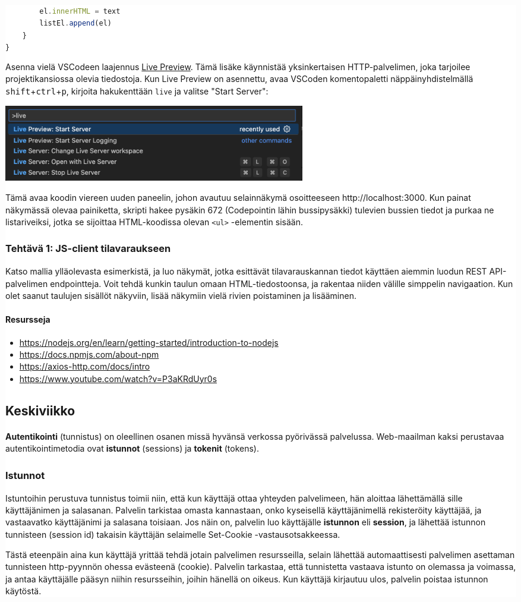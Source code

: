 ```js
        el.innerHTML = text
        listEl.append(el)
    }
}
```

Asenna vielä VSCodeen laajennus [Live Preview](https://marketplace.visualstudio.com/items?itemName=ms-vscode.live-server). Tämä lisäke käynnistää yksinkertaisen HTTP-palvelimen, joka tarjoilee projektikansiossa olevia tiedostoja. Kun Live Preview on asennettu, avaa VSCoden komentopaletti näppäinyhdistelmällä <kbd>shift</kbd>+<kbd>ctrl</kbd>+<kbd>p</kbd>, kirjoita hakukenttään `live` ja valitse "Start Server":

![Live Preview](kuvat/live-preview.png)

Tämä avaa koodin viereen uuden paneelin, johon avautuu selainnäkymä osoitteeseen http://localhost:3000. Kun painat näkymässä olevaa painiketta, skripti hakee pysäkin 672 (Codepointin lähin bussipysäkki) tulevien bussien tiedot ja purkaa ne listariveiksi, jotka se sijoittaa HTML-koodissa olevan `<ul>` -elementin sisään. 

### Tehtävä 1: JS-client tilavaraukseen
Katso mallia ylläolevasta esimerkistä, ja luo näkymät, jotka esittävät tilavarauskannan tiedot käyttäen aiemmin luodun REST API-palvelimen endpointteja. Voit tehdä kunkin taulun omaan HTML-tiedostoonsa, ja rakentaa niiden välille simppelin navigaation. Kun olet saanut taulujen sisällöt näkyviin, lisää näkymiin vielä rivien poistaminen ja lisääminen.

#### Resursseja
- https://nodejs.org/en/learn/getting-started/introduction-to-nodejs
- https://docs.npmjs.com/about-npm
- https://axios-http.com/docs/intro
- https://www.youtube.com/watch?v=P3aKRdUyr0s


## Keskiviikko 
**Autentikointi** (tunnistus) on oleellinen osanen missä hyvänsä verkossa pyörivässä palvelussa. Web-maailman kaksi perustavaa autentikointimetodia ovat **istunnot** (sessions) ja **tokenit** (tokens).

### Istunnot
Istuntoihin perustuva tunnistus toimii niin, että kun käyttäjä ottaa yhteyden palvelimeen, hän aloittaa lähettämällä sille käyttäjänimen ja salasanan. Palvelin tarkistaa omasta kannastaan, onko kyseisellä käyttäjänimellä rekisteröity käyttäjää, ja vastaavatko käyttäjänimi ja salasana toisiaan. Jos näin on, palvelin luo käyttäjälle **istunnon** eli **session**, ja lähettää istunnon tunnisteen (session id) takaisin käyttäjän selaimelle Set-Cookie -vastausotsakkeessa.

Tästä eteenpäin aina kun käyttäjä yrittää tehdä jotain palvelimen resursseilla, selain lähettää automaattisesti palvelimen asettaman tunnisteen http-pyynnön ohessa evästeenä (cookie). Palvelin tarkastaa, että tunnistetta vastaava istunto on olemassa ja voimassa, ja antaa käyttäjälle pääsyn niihin resursseihin, joihin hänellä on oikeus. Kun käyttäjä kirjautuu ulos, palvelin poistaa istunnon käytöstä.
